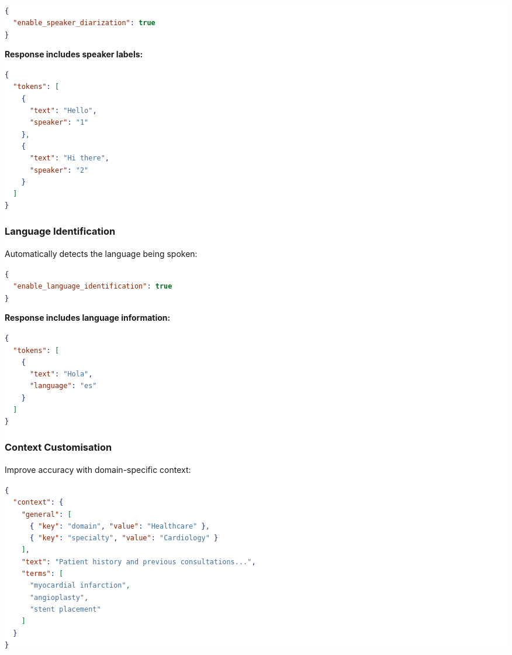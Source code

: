 ```json
{
  "enable_speaker_diarization": true
}
```

**Response includes speaker labels:**
```json
{
  "tokens": [
    {
      "text": "Hello",
      "speaker": "1"
    },
    {
      "text": "Hi there",
      "speaker": "2"
    }
  ]
}
```

### Language Identification

Automatically detects the language being spoken:

```json
{
  "enable_language_identification": true
}
```

**Response includes language information:**
```json
{
  "tokens": [
    {
      "text": "Hola",
      "language": "es"
    }
  ]
}
```

### Context Customisation

Improve accuracy with domain-specific context:

```json
{
  "context": {
    "general": [
      { "key": "domain", "value": "Healthcare" },
      { "key": "specialty", "value": "Cardiology" }
    ],
    "text": "Patient history and previous consultations...",
    "terms": [
      "myocardial infarction",
      "angioplasty",
      "stent placement"
    ]
  }
}
```
